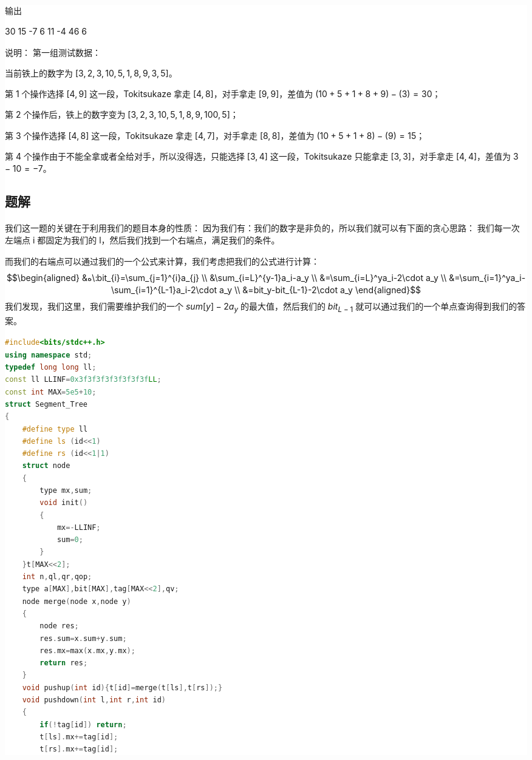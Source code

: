 输出

 30 15 -7 6 11 -4 46 6

说明：
第一组测试数据：  
  
当前铁上的数字为 $[3,2,3,10,5,1,8,9,3,5]$。  
  
第 $1$ 个操作选择 $[4,9]$ 这一段，Tokitsukaze 拿走 $[4,8]$，对手拿走 $[9,9]$，差值为 $(10+5+1+8+9)-(3)=30$；  
  
第 $2$ 个操作后，铁上的数字变为 $[3,2,3,10,5,1,8,9,100,5]$；  
  
第 $3$ 个操作选择 $[4,8]$ 这一段，Tokitsukaze 拿走 $[4,7]$，对手拿走 $[8,8]$，差值为 $(10+5+1+8)-(9)=15$；  
  
第 $4$ 个操作由于不能全拿或者全给对手，所以没得选，只能选择 $[3,4]$ 这一段，Tokitsukaze 只能拿走 $[3,3]$，对手拿走 $[4,4]$，差值为 $3-10=-7$。


## 题解
我们这一题的关键在于利用我们的题目本身的性质：
因为我们有：我们的数字是非负的，所以我们就可以有下面的贪心思路：
我们每一次左端点 i 都固定为我们的 l，然后我们找到一个右端点，满足我们的条件。

而我们的右端点可以通过我们的一个公式来计算，我们考虑把我们的公式进行计算：
$$\begin{aligned}
&ه\:bit_{i}=\sum_{j=1}^{i}a_{j} \\
&\sum_{i=L}^{y-1}a_i-a_y \\
&=\sum_{i=L}^ya_i-2\cdot a_y \\
&=\sum_{i=1}^ya_i-\sum_{i=1}^{L-1}a_i-2\cdot a_y \\
&=bit_y-bit_{L-1}-2\cdot a_y
\end{aligned}$$
我们发现，我们这里，我们需要维护我们的一个 $sum[y]-2a_{y}$ 的最大值，然后我们的 $bit_{L-1}$ 就可以通过我们的一个单点查询得到我们的答案。

```cpp
#include<bits/stdc++.h>
using namespace std;
typedef long long ll;
const ll LLINF=0x3f3f3f3f3f3f3f3fLL;
const int MAX=5e5+10;
struct Segment_Tree
{
	#define type ll
	#define ls (id<<1)
	#define rs (id<<1|1)
	struct node
	{
		type mx,sum;
		void init()
		{
			mx=-LLINF;
			sum=0;
		}
	}t[MAX<<2];
	int n,ql,qr,qop;
	type a[MAX],bit[MAX],tag[MAX<<2],qv;
	node merge(node x,node y)
	{
		node res;
		res.sum=x.sum+y.sum;
		res.mx=max(x.mx,y.mx);
		return res;
	}
	void pushup(int id){t[id]=merge(t[ls],t[rs]);}
	void pushdown(int l,int r,int id)
	{
		if(!tag[id]) return;
		t[ls].mx+=tag[id];
		t[rs].mx+=tag[id];
```